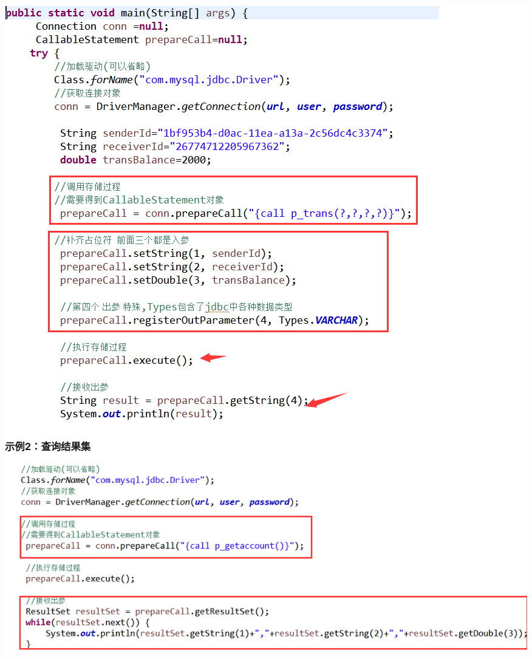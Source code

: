 ![](media/6be078ed45827debbe19510b11d3a151.png)

### 示例2：查询结果集

![](media/cda9fcce3037a85a7a5222a1d5132ac5.png)
